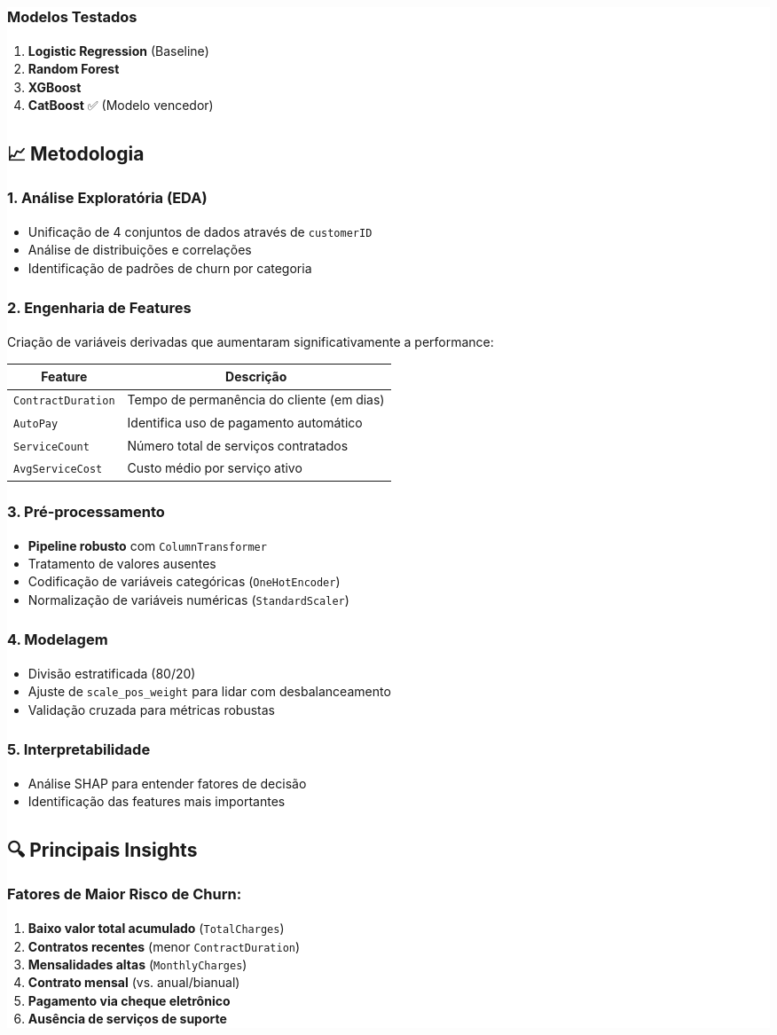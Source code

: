 ### Modelos Testados
1. **Logistic Regression** (Baseline)
2. **Random Forest**
3. **XGBoost**
4. **CatBoost** ✅ (Modelo vencedor)

## 📈 Metodologia

### 1. Análise Exploratória (EDA)
- Unificação de 4 conjuntos de dados através de `customerID`
- Análise de distribuições e correlações
- Identificação de padrões de churn por categoria

### 2. Engenharia de Features
Criação de variáveis derivadas que aumentaram significativamente a performance:

| Feature | Descrição |
|---------|-----------|
| `ContractDuration` | Tempo de permanência do cliente (em dias) |
| `AutoPay` | Identifica uso de pagamento automático |
| `ServiceCount` | Número total de serviços contratados |
| `AvgServiceCost` | Custo médio por serviço ativo |

### 3. Pré-processamento
- **Pipeline robusto** com `ColumnTransformer`
- Tratamento de valores ausentes
- Codificação de variáveis categóricas (`OneHotEncoder`)
- Normalização de variáveis numéricas (`StandardScaler`)

### 4. Modelagem
- Divisão estratificada (80/20)
- Ajuste de `scale_pos_weight` para lidar com desbalanceamento
- Validação cruzada para métricas robustas

### 5. Interpretabilidade
- Análise SHAP para entender fatores de decisão
- Identificação das features mais importantes

## 🔍 Principais Insights

### Fatores de Maior Risco de Churn:
1. **Baixo valor total acumulado** (`TotalCharges`)
2. **Contratos recentes** (menor `ContractDuration`)
3. **Mensalidades altas** (`MonthlyCharges`)
4. **Contrato mensal** (vs. anual/bianual)
5. **Pagamento via cheque eletrônico**
6. **Ausência de serviços de suporte**
